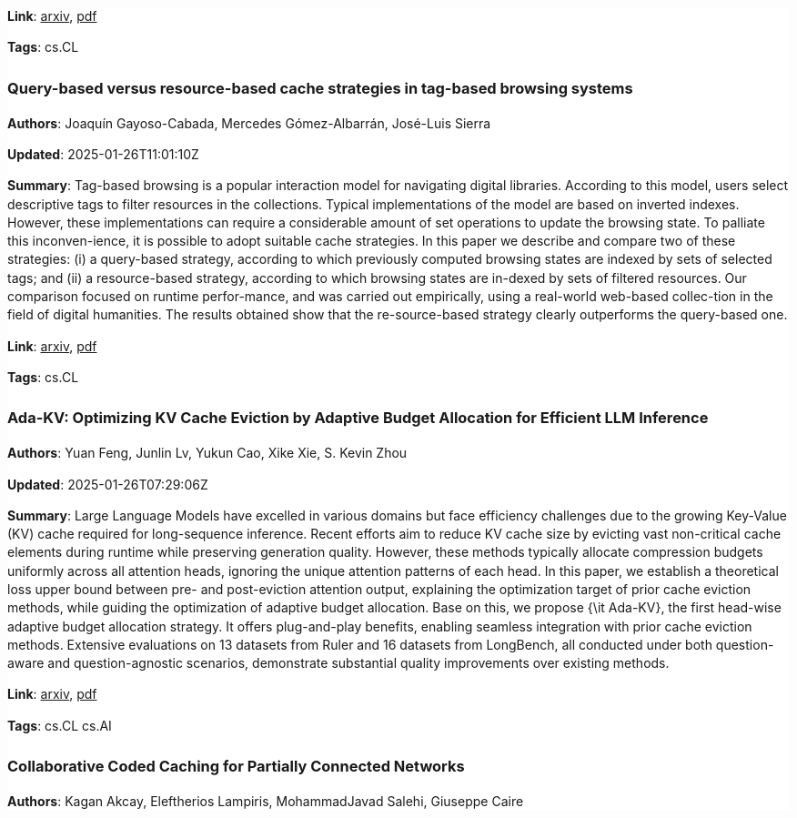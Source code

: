 **Link**: [arxiv](http://arxiv.org/abs/2501.15570v1),  [pdf](http://arxiv.org/pdf/2501.15570v1)

**Tags**: cs.CL 



### Query-based versus resource-based cache strategies in tag-based browsing   systems
**Authors**: Joaquín Gayoso-Cabada, Mercedes Gómez-Albarrán, José-Luis Sierra

**Updated**: 2025-01-26T11:01:10Z

**Summary**: Tag-based browsing is a popular interaction model for navigating digital libraries. According to this model, users select descriptive tags to filter resources in the collections. Typical implementations of the model are based on inverted indexes. However, these implementations can require a considerable amount of set operations to update the browsing state. To palliate this inconven-ience, it is possible to adopt suitable cache strategies. In this paper we describe and compare two of these strategies: (i) a query-based strategy, according to which previously computed browsing states are indexed by sets of selected tags; and (ii) a resource-based strategy, according to which browsing states are in-dexed by sets of filtered resources. Our comparison focused on runtime perfor-mance, and was carried out empirically, using a real-world web-based collec-tion in the field of digital humanities. The results obtained show that the re-source-based strategy clearly outperforms the query-based one.

**Link**: [arxiv](http://arxiv.org/abs/2501.15481v1),  [pdf](http://arxiv.org/pdf/2501.15481v1)

**Tags**: cs.CL 



### Ada-KV: Optimizing KV Cache Eviction by Adaptive Budget Allocation for   Efficient LLM Inference
**Authors**: Yuan Feng, Junlin Lv, Yukun Cao, Xike Xie, S. Kevin Zhou

**Updated**: 2025-01-26T07:29:06Z

**Summary**: Large Language Models have excelled in various domains but face efficiency challenges due to the growing Key-Value (KV) cache required for long-sequence inference. Recent efforts aim to reduce KV cache size by evicting vast non-critical cache elements during runtime while preserving generation quality. However, these methods typically allocate compression budgets uniformly across all attention heads, ignoring the unique attention patterns of each head. In this paper, we establish a theoretical loss upper bound between pre- and post-eviction attention output, explaining the optimization target of prior cache eviction methods, while guiding the optimization of adaptive budget allocation. Base on this, we propose {\it Ada-KV}, the first head-wise adaptive budget allocation strategy. It offers plug-and-play benefits, enabling seamless integration with prior cache eviction methods. Extensive evaluations on 13 datasets from Ruler and 16 datasets from LongBench, all conducted under both question-aware and question-agnostic scenarios, demonstrate substantial quality improvements over existing methods.

**Link**: [arxiv](http://arxiv.org/abs/2407.11550v4),  [pdf](http://arxiv.org/pdf/2407.11550v4)

**Tags**: cs.CL cs.AI 



### Collaborative Coded Caching for Partially Connected Networks
**Authors**: Kagan Akcay, Eleftherios Lampiris, MohammadJavad Salehi, Giuseppe Caire
